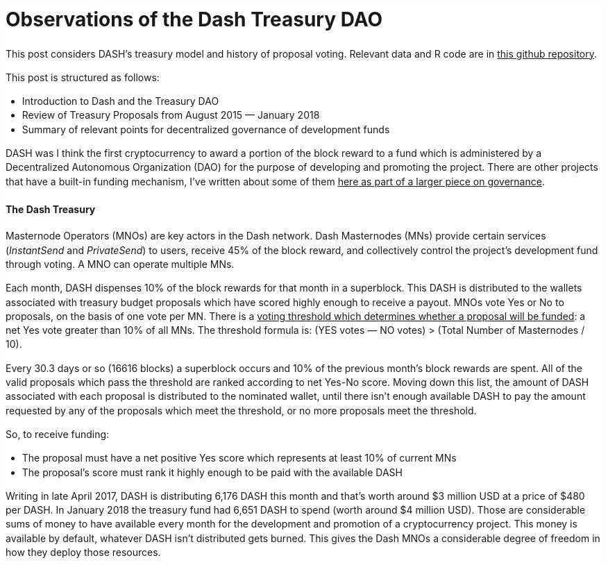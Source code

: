 # Observations of the Dash Treasury DAO

This post considers DASH’s treasury model and history of proposal voting.
Relevant data and R code are in [this github
repository](https://github.com/RichardRed0x/dash-analysis).

This post is structured as follows:

* Introduction to Dash and the Treasury DAO
* Review of Treasury Proposals from August 2015 — January 2018
* Summary of relevant points for decentralized governance of development funds

DASH was I think the first cryptocurrency to award a portion of the block reward
to a fund which is administered by a Decentralized Autonomous Organization (DAO)
for the purpose of developing and promoting the project. There are other
projects that have a built-in funding mechanism, I’ve written about some of them
[here as part of a larger piece on
governance](https://medium.com/p/80fbe2050222#fc78).

#### The Dash Treasury

Masternode Operators (MNOs) are key actors in the Dash network. Dash Masternodes
(MNs) provide certain services (*InstantSend* and *PrivateSend*) to users,
receive 45% of the block reward, and collectively control the project’s
development fund through voting. A MNO can operate multiple MNs.

Each month, DASH dispenses 10% of the block rewards for that month in a
superblock. This DASH is distributed to the wallets associated with treasury
budget proposals which have scored highly enough to receive a payout. MNOs vote
Yes or No to proposals, on the basis of one vote per MN. There is a [voting
threshold which determines whether a proposal will be
funded](https://docs.dash.org/en/latest/governance.html#budgets-and-masternode-voting):
a net Yes vote greater than 10% of all MNs. The threshold formula is: (YES votes
— NO votes) > (Total Number of Masternodes / 10).

Every 30.3 days or so (16616 blocks) a superblock occurs and 10% of the previous
month’s block rewards are spent. All of the valid proposals which pass the
threshold are ranked according to net Yes-No score. Moving down this list, the
amount of DASH associated with each proposal is distributed to the nominated
wallet, until there isn’t enough available DASH to pay the amount requested by
any of the proposals which meet the threshold, or no more proposals meet the
threshold.

So, to receive funding:

* The proposal must have a net positive Yes score which represents at least 10% of
current MNs
* The proposal’s score must rank it highly enough to be paid with the available
DASH

Writing in late April 2017, DASH is distributing 6,176 DASH this month and
that’s worth around $3 million USD at a price of $480 per DASH. In January 2018
the treasury fund had 6,651 DASH to spend (worth around $4 million USD). Those
are considerable sums of money to have available every month for the development
and promotion of a cryptocurrency project. This money is available by default,
whatever DASH isn’t distributed gets burned. This gives the Dash MNOs a
considerable degree of freedom in how they deploy those resources.
